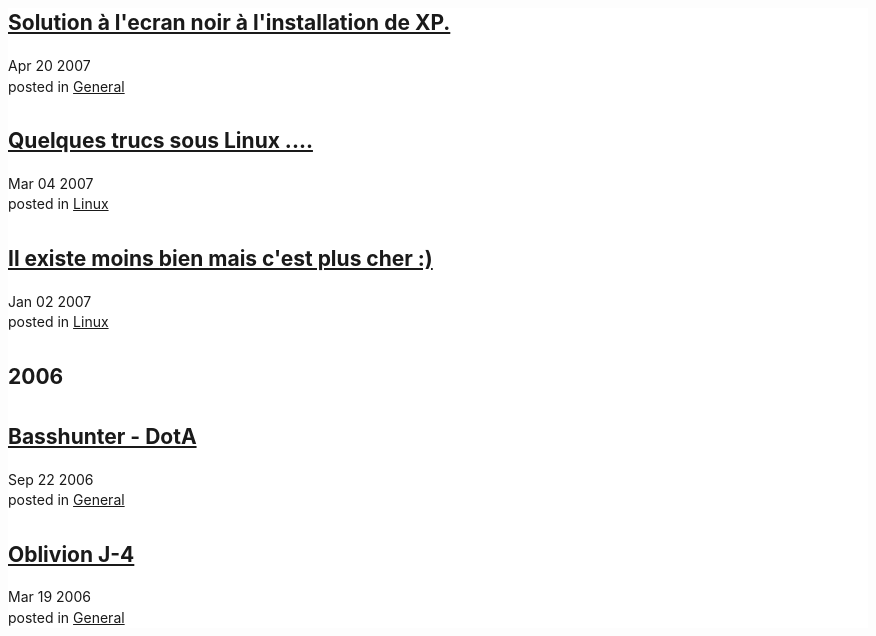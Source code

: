 <article>
<h1><a href="/2007/04/20/solution-a-lecran-noir-a-linstallation-de-xp/index.html">Solution à l'ecran noir à l'installation de XP.</a></h1>
<time datetime="2007-04-20T00:00:00-06:00" pubdate><span class='month'>Apr</span> <span class='day'>20</span> <span class='year'>2007</span></time>
<footer>
<span class="categories">posted in 
<a href='/categories/general/'>General</a></span>
</footer>
</article>

<article>
<h1><a href="/2007/03/04/quelques-trucs-sous-linux/index.html">Quelques trucs sous Linux ....</a></h1>
<time datetime="2007-03-04T00:00:00-06:00" pubdate><span class='month'>Mar</span> <span class='day'>04</span> <span class='year'>2007</span></time>
<footer>
<span class="categories">posted in 
<a href='/categories/linux/'>Linux</a></span>
</footer>
</article>

<article>
<h1><a href="/2007/01/02/il-existe-moins-bien-mais-cest-plus-cher/index.html">Il existe moins bien mais c'est plus cher :)</a></h1>
<time datetime="2007-01-02T00:00:00-06:00" pubdate><span class='month'>Jan</span> <span class='day'>02</span> <span class='year'>2007</span></time>
<footer>
<span class="categories">posted in 
<a href='/categories/linux/'>Linux</a></span>
</footer>
</article>
<h2>2006</h2>

<article>
<h1><a href="/2006/09/22/basshunter-dota/index.html">Basshunter - DotA</a></h1>
<time datetime="2006-09-22T00:00:00-06:00" pubdate><span class='month'>Sep</span> <span class='day'>22</span> <span class='year'>2006</span></time>
<footer>
<span class="categories">posted in 
<a href='/categories/general/'>General</a></span>
</footer>
</article>

<article>
<h1><a href="/2006/03/19/oblivion-j-4/index.html">Oblivion J-4</a></h1>
<time datetime="2006-03-19T00:00:00-06:00" pubdate><span class='month'>Mar</span> <span class='day'>19</span> <span class='year'>2006</span></time>
<footer>
<span class="categories">posted in 
<a href='/categories/general/'>General</a></span>
</footer>
</article>
